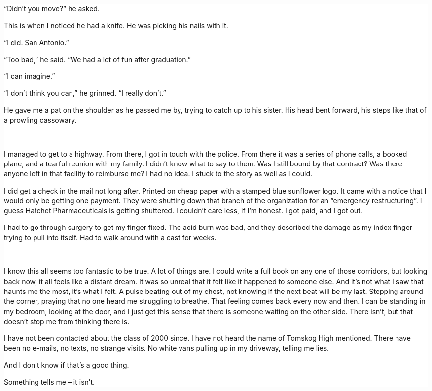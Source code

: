 “Didn’t you move?” he asked.

This is when I noticed he had a knife. He was picking his nails with it.

“I did. San Antonio.”

“Too bad,” he said. “We had a lot of fun after graduation.”

“I can imagine.”

“I don’t think you can,” he grinned. “I really don’t.”

He gave me a pat on the shoulder as he passed me by, trying to catch up to his sister. His head bent forward, his steps like that of a prowling cassowary.

 

I managed to get to a highway. From there, I got in touch with the police. From there it was a series of phone calls, a booked plane, and a tearful reunion with my family. I didn’t know what to say to them. Was I still bound by that contract? Was there anyone left in that facility to reimburse me? I had no idea. I stuck to the story as well as I could.

I did get a check in the mail not long after. Printed on cheap paper with a stamped blue sunflower logo. It came with a notice that I would only be getting one payment. They were shutting down that branch of the organization for an “emergency restructuring”. I guess Hatchet Pharmaceuticals is getting shuttered. I couldn’t care less, if I’m honest. I got paid, and I got out.

I had to go through surgery to get my finger fixed. The acid burn was bad, and they described the damage as my index finger trying to pull into itself. Had to walk around with a cast for weeks.

 

I know this all seems too fantastic to be true. A lot of things are. I could write a full book on any one of those corridors, but looking back now, it all feels like a distant dream. It was so unreal that it felt like it happened to someone else. And it’s not what I saw that haunts me the most, it’s what I felt. A pulse beating out of my chest, not knowing if the next beat will be my last. Stepping around the corner, praying that no one heard me struggling to breathe. That feeling comes back every now and then. I can be standing in my bedroom, looking at the door, and I just get this sense that there is someone waiting on the other side. There isn’t, but that doesn’t stop me from thinking there is.

I have not been contacted about the class of 2000 since. I have not heard the name of Tomskog High mentioned. There have been no e-mails, no texts, no strange visits. No white vans pulling up in my driveway, telling me lies.

And I don’t know if that’s a good thing.

Something tells me – it isn’t.